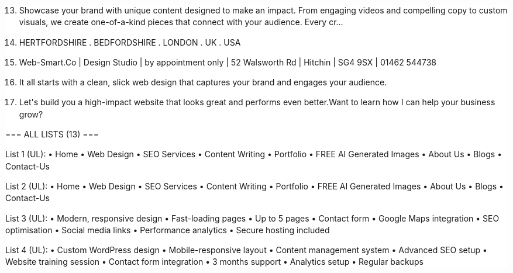 13. Showcase your brand with unique content designed to make an impact. From engaging videos and compelling copy to custom visuals, we create one-of-a-kind pieces that connect with your audience. Every cr...

14. HERTFORDSHIRE . BEDFORDSHIRE . LONDON . UK . USA

15. Web-Smart.Co | Design Studio | by appointment only | 52 Walsworth Rd | Hitchin | SG4 9SX | 01462 544738

16. It all starts with a clean, slick web design that captures your brand and engages your audience.

17. Let's build you a high-impact website that looks great and performs even better.Want to learn how I can help your business grow?


=== ALL LISTS (13) ===

List 1 (UL):
  • Home
  • Web Design
  • SEO Services
  • Content Writing
  • Portfolio
  • FREE AI Generated Images
  • About Us
  • Blogs
  • Contact-Us

List 2 (UL):
  • Home
  • Web Design
  • SEO Services
  • Content Writing
  • Portfolio
  • FREE AI Generated Images
  • About Us
  • Blogs
  • Contact-Us

List 3 (UL):
  • Modern, responsive design
  • Fast-loading pages
  • Up to 5 pages
  • Contact form
  • Google Maps integration
  • SEO optimisation
  • Social media links
  • Performance analytics
  • Secure hosting included

List 4 (UL):
  • Custom WordPress design
  • Mobile-responsive layout
  • Content management system
  • Advanced SEO setup
  • Website training session
  • Contact form integration
  • 3 months support
  • Analytics setup
  • Regular backups
